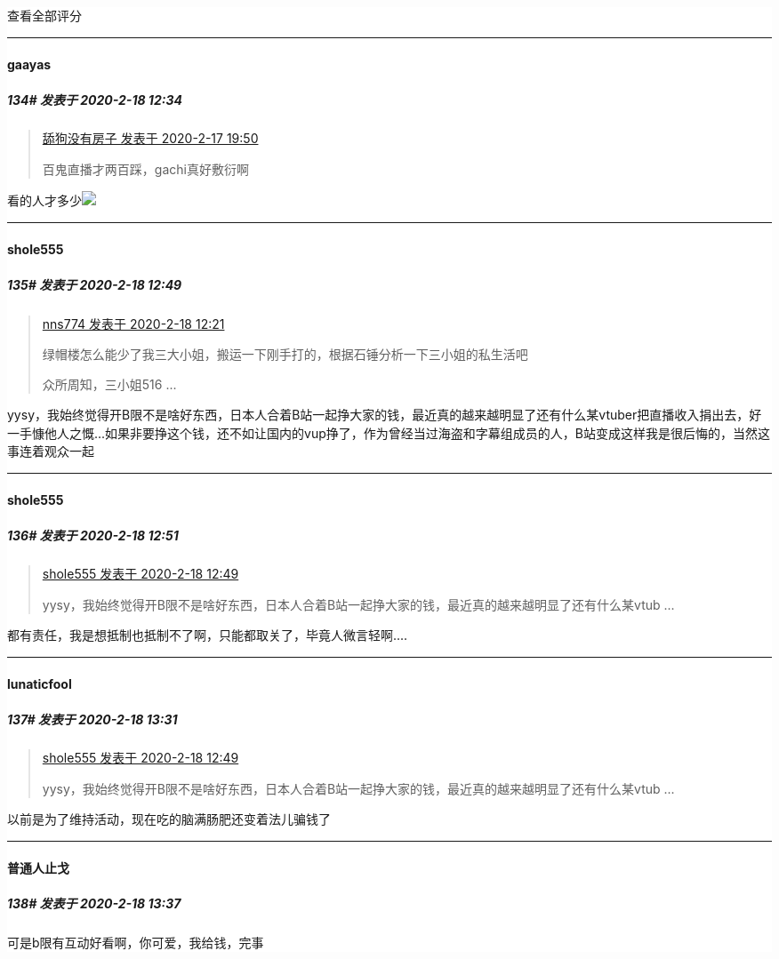 查看全部评分

*****

####  gaayas  
##### 134#       发表于 2020-2-18 12:34

<blockquote><a href="httphttps://bbs.saraba1st.com/2b/forum.php?mod=redirect&amp;goto=findpost&amp;pid=46443908&amp;ptid=1914325" target="_blank">舔狗没有房子 发表于 2020-2-17 19:50</a>

百鬼直播才两百踩，gachi真好敷衍啊</blockquote>
看的人才多少<img src="https://static.saraba1st.com/image/smiley/face2017/034.png" referrerpolicy="no-referrer">

*****

####  shole555  
##### 135#       发表于 2020-2-18 12:49

<blockquote><a href="httphttps://bbs.saraba1st.com/2b/forum.php?mod=redirect&amp;goto=findpost&amp;pid=46449686&amp;ptid=1914325" target="_blank">nns774 发表于 2020-2-18 12:21</a>

绿帽楼怎么能少了我三大小姐，搬运一下刚手打的，根据石锤分析一下三小姐的私生活吧

众所周知，三小姐516 ...</blockquote>
yysy，我始终觉得开B限不是啥好东西，日本人合着B站一起挣大家的钱，最近真的越来越明显了还有什么某vtuber把直播收入捐出去，好一手慷他人之慨...如果非要挣这个钱，还不如让国内的vup挣了，作为曾经当过海盗和字幕组成员的人，B站变成这样我是很后悔的，当然这事连着观众一起

*****

####  shole555  
##### 136#       发表于 2020-2-18 12:51

<blockquote><a href="httphttps://bbs.saraba1st.com/2b/forum.php?mod=redirect&amp;goto=findpost&amp;pid=46449995&amp;ptid=1914325" target="_blank">shole555 发表于 2020-2-18 12:49</a>

yysy，我始终觉得开B限不是啥好东西，日本人合着B站一起挣大家的钱，最近真的越来越明显了还有什么某vtub ...</blockquote>
都有责任，我是想抵制也抵制不了啊，只能都取关了，毕竟人微言轻啊....

*****

####  lunaticfool  
##### 137#       发表于 2020-2-18 13:31

<blockquote><a href="httphttps://bbs.saraba1st.com/2b/forum.php?mod=redirect&amp;goto=findpost&amp;pid=46449995&amp;ptid=1914325" target="_blank">shole555 发表于 2020-2-18 12:49</a>

yysy，我始终觉得开B限不是啥好东西，日本人合着B站一起挣大家的钱，最近真的越来越明显了还有什么某vtub ...</blockquote>
以前是为了维持活动，现在吃的脑满肠肥还变着法儿骗钱了

*****

####  普通人止戈  
##### 138#       发表于 2020-2-18 13:37

可是b限有互动好看啊，你可爱，我给钱，完事
